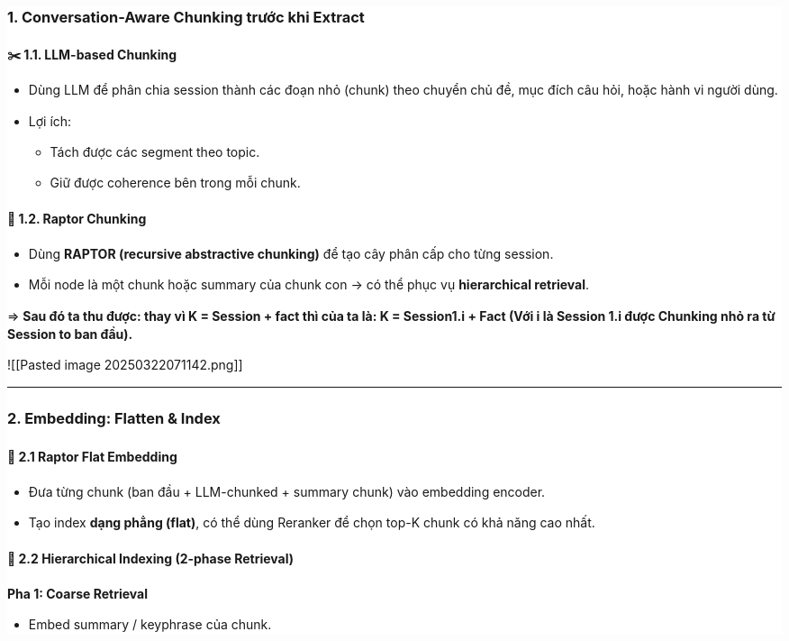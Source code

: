 
### **1. Conversation-Aware Chunking trước khi Extract**

  

#### ✂️ 1.1. LLM-based Chunking

  

- Dùng LLM để phân chia session thành các đoạn nhỏ (chunk) theo chuyển chủ đề, mục đích câu hỏi, hoặc hành vi người dùng.
    
- Lợi ích:
    
    - Tách được các segment theo topic.
        
    - Giữ được coherence bên trong mỗi chunk.
        

  

#### 🧱 1.2. Raptor Chunking

  

- Dùng **RAPTOR (recursive abstractive chunking)** để tạo cây phân cấp cho từng session.
    
- Mỗi node là một chunk hoặc summary của chunk con → có thể phục vụ **hierarchical retrieval**.
    

  

  

=> **Sau đó ta thu được: thay vì K = Session + fact thì của ta là: K = Session1.i + Fact (Với i là Session 1.i được Chunking nhỏ ra từ Session to ban đầu).**

  

![[Pasted image 20250322071142.png]]

---

  

### **2. Embedding: Flatten & Index**

  

#### 🧾 2.1 Raptor Flat Embedding

  

- Đưa từng chunk (ban đầu + LLM-chunked + summary chunk) vào embedding encoder.
    
- Tạo index **dạng phẳng (flat)**, có thể dùng Reranker để chọn top-K chunk có khả năng cao nhất.
    

  

#### 🧠 2.2 Hierarchical Indexing (2-phase Retrieval)

  

**Pha 1: Coarse Retrieval**

  

- Embed summary / keyphrase của chunk.
    